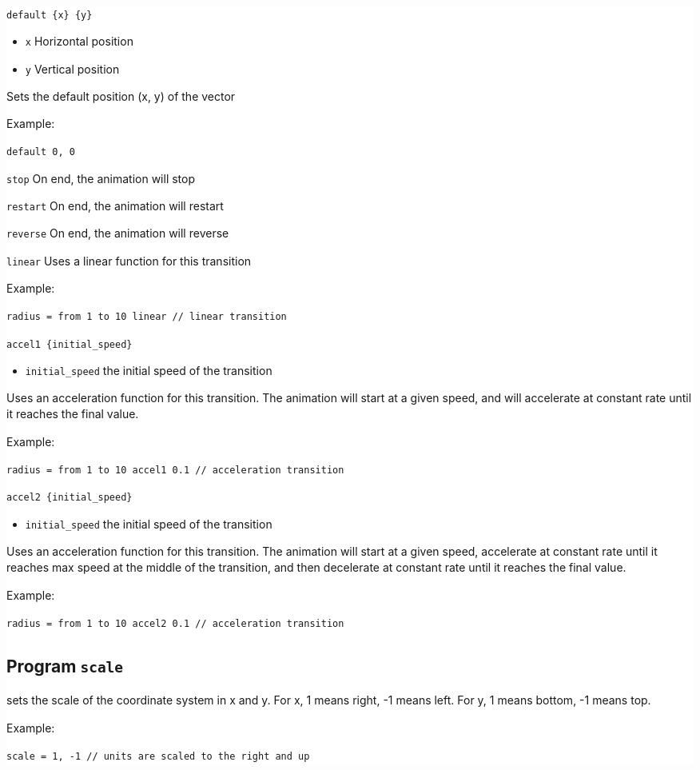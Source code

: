 `default {x} {y}`
- `x` Horizontal position

- `y` Vertical position

Sets the default position (x, y) of the vector

Example:
```
default 0, 0
```

`stop`
On end, the animation will stop

`restart`
On end, the animation will restart

`reverse`
On end, the animation will reverse

`linear`
Uses a linear function for this transition

Example:
```
radius = from 1 to 10 linear // linear transition
```

`accel1 {initial_speed}`
- `initial_speed` the initial speed of the transition

Uses an acceleration function for this transition. The animation will start at a given speed, and will accelerate at constant rate until it reaches the final value.

Example:
```
radius = from 1 to 10 accel1 0.1 // acceleration transition
```

`accel2 {initial_speed}`
- `initial_speed` the initial speed of the transition

Uses an acceleration function for this transition. The animation will start at a given speed, accelerate at constant rate until it reaches max speed at the middle of the transition, and then decelerate at constant rate until it reaches the final value.

Example:
```
radius = from 1 to 10 accel2 0.1 // acceleration transition
```


## Program `scale`
sets the scale of the coordinate system in x and y. For x, 1 means right, -1 means left. For y, 1 means bottom, -1 means top.

Example:
```
scale = 1, -1 // units are scaled to the right and up
```
